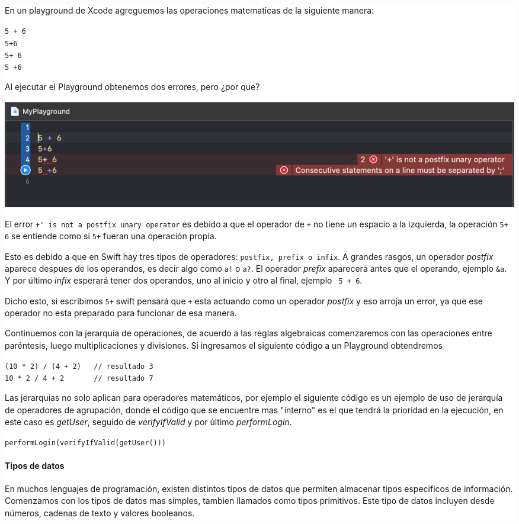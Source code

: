 En un playground de Xcode agreguemos las operaciones matematicas de la siguiente manera:
 
 ```
 5 + 6
 5+6
 5+ 6
 5 +6
 ```
 
 Al ejecutar el Playground obtenemos dos errores, pero ¿por que?
 
 ![](images/2.png)

 El error `+' is not a postfix unary operator` es debido a que el operador de `+` no tiene un espacio a la izquierda, la operación `5+ 6` se entiende como si `5+` fueran una operación propia.
 
Esto es debido a que en Swift hay tres tipos de operadores: `postfix, prefix o infix`. A grandes rasgos, un operador *postfix* aparece despues de los operandos, es decir algo como `a!` o `a?`. El operador *prefix* aparecerá antes que el operando, ejemplo `&a`. Y por último *infix* esperará tener dos operandos, uno al inicio y otro al final, ejemplo ` 5 + 6`.

 Dicho esto, si escribimos `5+` swift pensará que `+` esta actuando como un operador *postfix* y eso arroja un error, ya que ese operador no esta preparado para funcionar de esa manera. 
 
 
 Continuemos con la jerarquía de operaciones, de acuerdo a las reglas algebraicas comenzaremos con las operaciones entre paréntesis, luego multiplicaciones y divisiones. Si ingresamos el siguiente código a un Playground obtendremos
 
```
(10 * 2) / (4 + 2)   // resultado 3
10 * 2 / 4 + 2		 // resultado 7
```
 
 Las jerarquias no solo aplican para operadores matemáticos, por ejemplo el siguiente código es un ejemplo de uso de jerarquía de operadores de agrupación, donde el código que se encuentre mas "interno" es el que tendrá la prioridad en la ejecución, en este caso es *getUser*, seguido de *verifyIfValid* y por último *performLogin*.
 
 ```
 performLogin(verifyIfValid(getUser()))
 ```

#### Tipos de datos

En muchos lenguajes de programación, existen distintos tipos de datos que permiten almacenar tipos especificos de información. Comenzamos con los tipos de datos mas simples, tambien llamados como tipos primitivos. Este tipo de datos incluyen desde números, cadenas de texto y valores booleanos.
